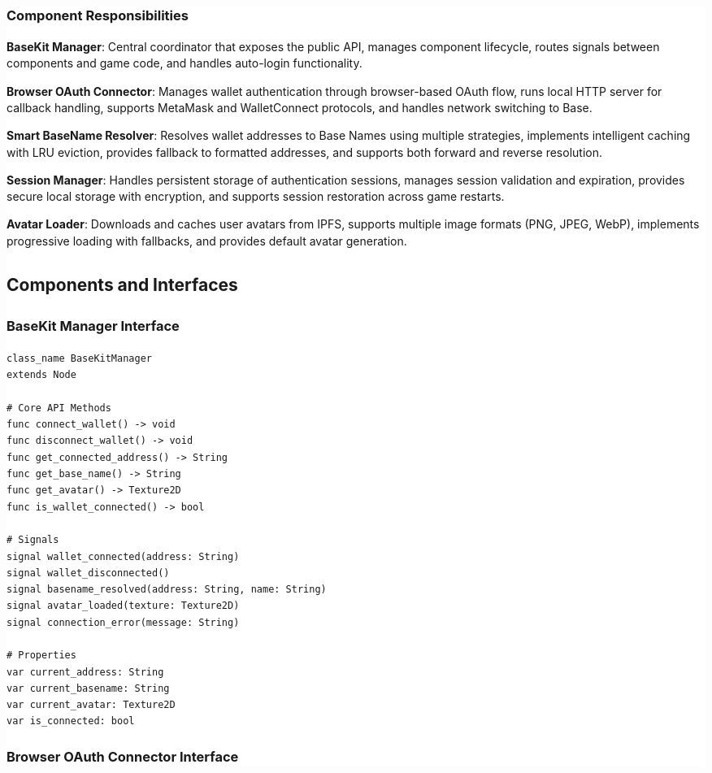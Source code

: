 
### Component Responsibilities

**BaseKit Manager**: Central coordinator that exposes the public API, manages component lifecycle, routes signals between components and game code, and handles auto-login functionality.

**Browser OAuth Connector**: Manages wallet authentication through browser-based OAuth flow, runs local HTTP server for callback handling, supports MetaMask and WalletConnect protocols, and handles network switching to Base.

**Smart BaseName Resolver**: Resolves wallet addresses to Base Names using multiple strategies, implements intelligent caching with LRU eviction, provides fallback to formatted addresses, and supports both forward and reverse resolution.

**Session Manager**: Handles persistent storage of authentication sessions, manages session validation and expiration, provides secure local storage with encryption, and supports session restoration across game restarts.

**Avatar Loader**: Downloads and caches user avatars from IPFS, supports multiple image formats (PNG, JPEG, WebP), implements progressive loading with fallbacks, and provides default avatar generation.

## Components and Interfaces

### BaseKit Manager Interface

```gdscript
class_name BaseKitManager
extends Node

# Core API Methods
func connect_wallet() -> void
func disconnect_wallet() -> void
func get_connected_address() -> String
func get_base_name() -> String
func get_avatar() -> Texture2D
func is_wallet_connected() -> bool

# Signals
signal wallet_connected(address: String)
signal wallet_disconnected()
signal basename_resolved(address: String, name: String)
signal avatar_loaded(texture: Texture2D)
signal connection_error(message: String)

# Properties
var current_address: String
var current_basename: String
var current_avatar: Texture2D
var is_connected: bool
```

### Browser OAuth Connector Interface
